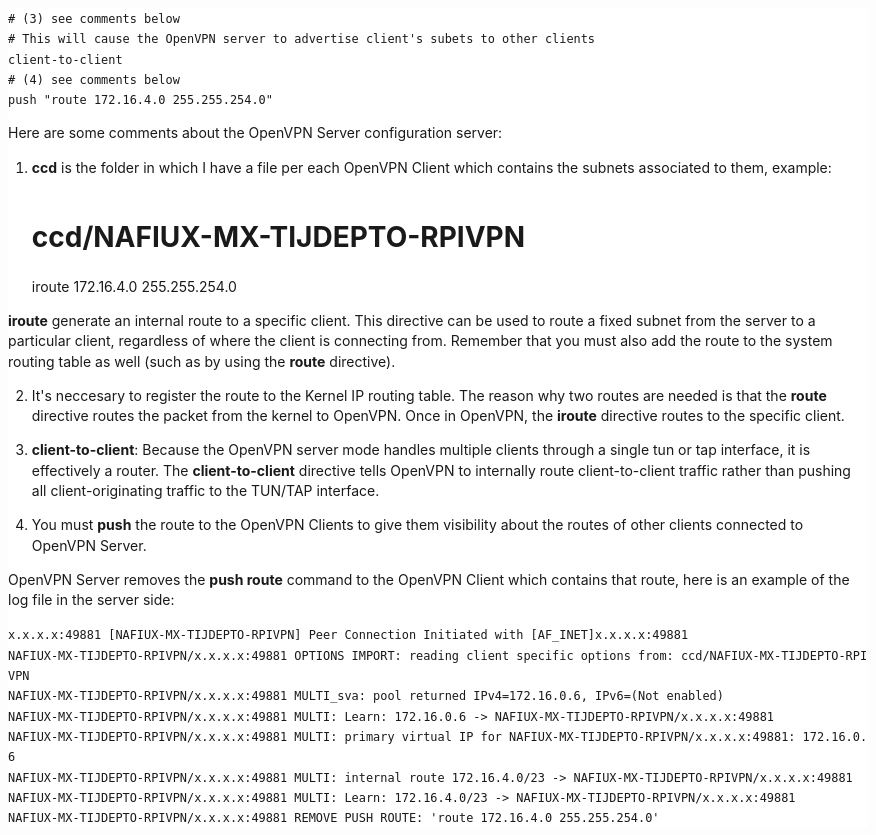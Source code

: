     # (3) see comments below
    # This will cause the OpenVPN server to advertise client's subets to other clients
    client-to-client
    # (4) see comments below
    push "route 172.16.4.0 255.255.254.0"

Here are some comments about the OpenVPN Server configuration server:

1) **ccd** is the folder in which I have a file per each OpenVPN Client which contains the subnets associated to them, example:

    # ccd/NAFIUX-MX-TIJDEPTO-RPIVPN
    iroute 172.16.4.0 255.255.254.0

**iroute** generate an internal route to a specific client. This directive can be used to route a fixed subnet from the server to a particular client, regardless of where the client is connecting from.  Remember that you  must also  add  the route to the system routing table as well (such as by using the **route** directive).

2) It's neccesary to register the route to the Kernel IP routing table. The reason why two routes are needed is that the **route** directive routes the packet from the kernel to OpenVPN. Once in OpenVPN, the **iroute** directive routes to the specific client.

3) **client-to-client**: Because the OpenVPN server mode handles multiple clients through a single tun or tap interface, it is effectively a router.  The **client-to-client** directive tells OpenVPN to internally route client-to-client traffic rather than pushing all client-originating traffic to the TUN/TAP interface.

4) You must **push** the route to the OpenVPN Clients to give them visibility about the routes of other clients connected to OpenVPN Server. 

OpenVPN Server removes the **push route** command to the OpenVPN Client which contains that route, here is an example of the log file in the server side:

    x.x.x.x:49881 [NAFIUX-MX-TIJDEPTO-RPIVPN] Peer Connection Initiated with [AF_INET]x.x.x.x:49881
    NAFIUX-MX-TIJDEPTO-RPIVPN/x.x.x.x:49881 OPTIONS IMPORT: reading client specific options from: ccd/NAFIUX-MX-TIJDEPTO-RPIVPN
    NAFIUX-MX-TIJDEPTO-RPIVPN/x.x.x.x:49881 MULTI_sva: pool returned IPv4=172.16.0.6, IPv6=(Not enabled)
    NAFIUX-MX-TIJDEPTO-RPIVPN/x.x.x.x:49881 MULTI: Learn: 172.16.0.6 -> NAFIUX-MX-TIJDEPTO-RPIVPN/x.x.x.x:49881
    NAFIUX-MX-TIJDEPTO-RPIVPN/x.x.x.x:49881 MULTI: primary virtual IP for NAFIUX-MX-TIJDEPTO-RPIVPN/x.x.x.x:49881: 172.16.0.6
    NAFIUX-MX-TIJDEPTO-RPIVPN/x.x.x.x:49881 MULTI: internal route 172.16.4.0/23 -> NAFIUX-MX-TIJDEPTO-RPIVPN/x.x.x.x:49881
    NAFIUX-MX-TIJDEPTO-RPIVPN/x.x.x.x:49881 MULTI: Learn: 172.16.4.0/23 -> NAFIUX-MX-TIJDEPTO-RPIVPN/x.x.x.x:49881
    NAFIUX-MX-TIJDEPTO-RPIVPN/x.x.x.x:49881 REMOVE PUSH ROUTE: 'route 172.16.4.0 255.255.254.0'


[1]: https://en.wikipedia.org/wiki/Pattern_language
[2]: http://microservices.io/patterns/microservices.html
[3]: http://hillside.net/index.php/a-pattern-language-for-pattern-writing
[4]: https://sourceforge.net/p/hugo-generator/wiki/markdown_syntax/
